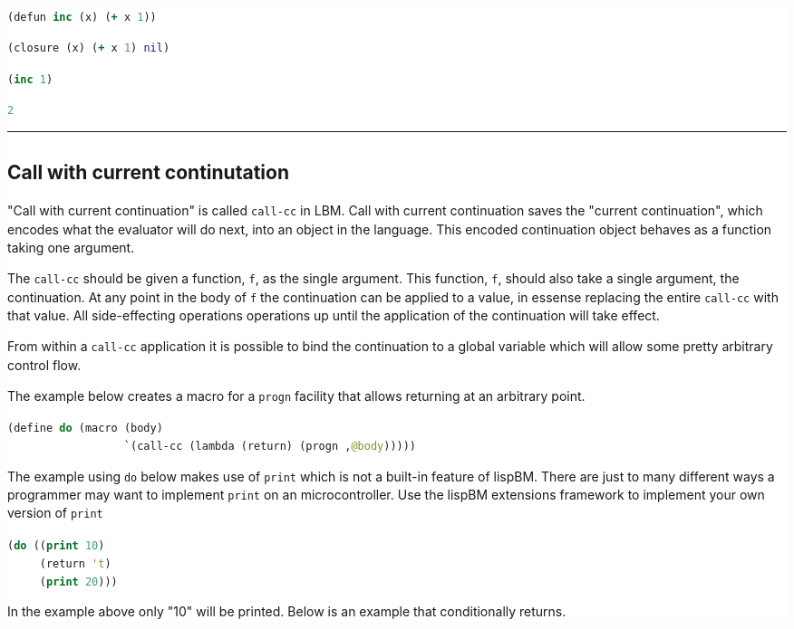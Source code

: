 
</td>
</tr>
<tr>
<td>

```clj
(defun inc (x) (+ x 1))
```


</td>
<td>

```clj
(closure (x) (+ x 1) nil)
```


</td>
</tr>
<tr>
<td>

```clj
(inc 1)
```


</td>
<td>

```clj
2
```


</td>
</tr>
</table>



---

## Call with current continutation

"Call with current continuation" is called `call-cc` in LBM. Call with current continuation saves the "current continuation", which encodes what the evaluator will do next, into an object in the language. This encoded continuation object behaves as a function taking one argument. 

The `call-cc` should be given a function, `f`, as the single argument. This function, `f`, should also take a single argument, the continuation. At any point in the body of `f` the continuation can be applied to a value, in essense replacing the entire `call-cc` with that value. All side-effecting operations operations up until the application of the continuation will take effect. 

From within a `call-cc` application it is possible to bind the continuation to a global variable which will allow some pretty arbitrary control flow. 

The example below creates a macro for a `progn` facility that allows returning at an arbitrary point.
 ```clj
 (define do (macro (body)
                   `(call-cc (lambda (return) (progn ,@body)))))
 ```
 The example using `do` below makes use of `print` which is not a built-in feature of lispBM. There are just to many different ways a programmer may want to implement `print` on an microcontroller. Use the lispBM extensions framework to implement your own version of `print`
 ```clj
 (do ((print 10)
      (return 't)
      (print 20)))
 ```
 In the example above only "10" will be printed. Below is an example that conditionally returns.